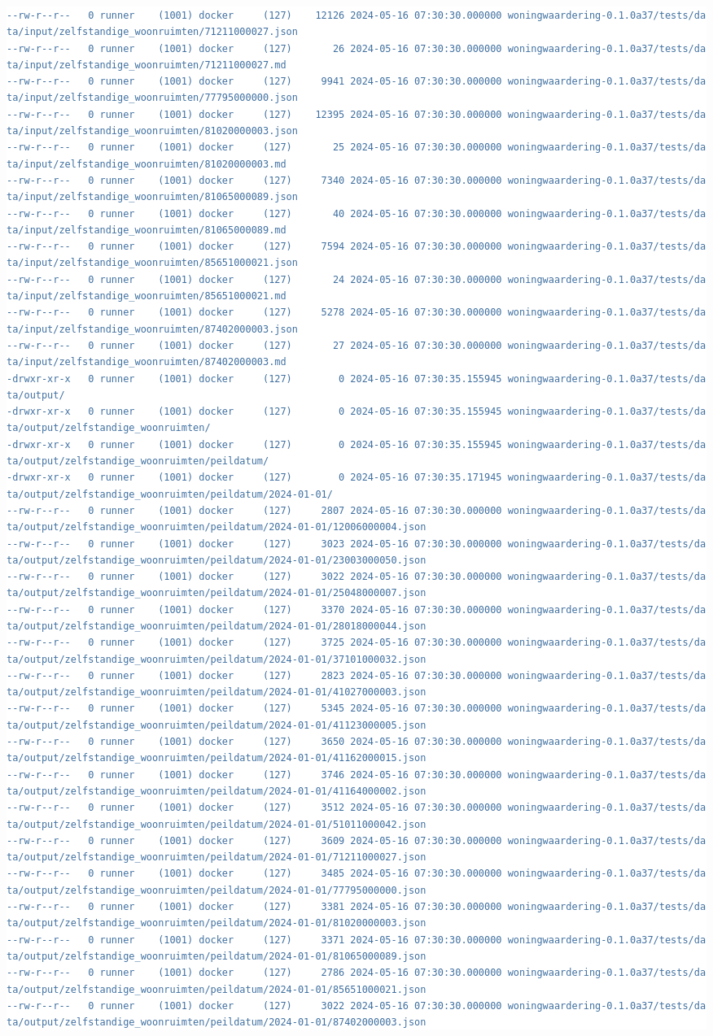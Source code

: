 ```diff
--rw-r--r--   0 runner    (1001) docker     (127)    12126 2024-05-16 07:30:30.000000 woningwaardering-0.1.0a37/tests/data/input/zelfstandige_woonruimten/71211000027.json
--rw-r--r--   0 runner    (1001) docker     (127)       26 2024-05-16 07:30:30.000000 woningwaardering-0.1.0a37/tests/data/input/zelfstandige_woonruimten/71211000027.md
--rw-r--r--   0 runner    (1001) docker     (127)     9941 2024-05-16 07:30:30.000000 woningwaardering-0.1.0a37/tests/data/input/zelfstandige_woonruimten/77795000000.json
--rw-r--r--   0 runner    (1001) docker     (127)    12395 2024-05-16 07:30:30.000000 woningwaardering-0.1.0a37/tests/data/input/zelfstandige_woonruimten/81020000003.json
--rw-r--r--   0 runner    (1001) docker     (127)       25 2024-05-16 07:30:30.000000 woningwaardering-0.1.0a37/tests/data/input/zelfstandige_woonruimten/81020000003.md
--rw-r--r--   0 runner    (1001) docker     (127)     7340 2024-05-16 07:30:30.000000 woningwaardering-0.1.0a37/tests/data/input/zelfstandige_woonruimten/81065000089.json
--rw-r--r--   0 runner    (1001) docker     (127)       40 2024-05-16 07:30:30.000000 woningwaardering-0.1.0a37/tests/data/input/zelfstandige_woonruimten/81065000089.md
--rw-r--r--   0 runner    (1001) docker     (127)     7594 2024-05-16 07:30:30.000000 woningwaardering-0.1.0a37/tests/data/input/zelfstandige_woonruimten/85651000021.json
--rw-r--r--   0 runner    (1001) docker     (127)       24 2024-05-16 07:30:30.000000 woningwaardering-0.1.0a37/tests/data/input/zelfstandige_woonruimten/85651000021.md
--rw-r--r--   0 runner    (1001) docker     (127)     5278 2024-05-16 07:30:30.000000 woningwaardering-0.1.0a37/tests/data/input/zelfstandige_woonruimten/87402000003.json
--rw-r--r--   0 runner    (1001) docker     (127)       27 2024-05-16 07:30:30.000000 woningwaardering-0.1.0a37/tests/data/input/zelfstandige_woonruimten/87402000003.md
-drwxr-xr-x   0 runner    (1001) docker     (127)        0 2024-05-16 07:30:35.155945 woningwaardering-0.1.0a37/tests/data/output/
-drwxr-xr-x   0 runner    (1001) docker     (127)        0 2024-05-16 07:30:35.155945 woningwaardering-0.1.0a37/tests/data/output/zelfstandige_woonruimten/
-drwxr-xr-x   0 runner    (1001) docker     (127)        0 2024-05-16 07:30:35.155945 woningwaardering-0.1.0a37/tests/data/output/zelfstandige_woonruimten/peildatum/
-drwxr-xr-x   0 runner    (1001) docker     (127)        0 2024-05-16 07:30:35.171945 woningwaardering-0.1.0a37/tests/data/output/zelfstandige_woonruimten/peildatum/2024-01-01/
--rw-r--r--   0 runner    (1001) docker     (127)     2807 2024-05-16 07:30:30.000000 woningwaardering-0.1.0a37/tests/data/output/zelfstandige_woonruimten/peildatum/2024-01-01/12006000004.json
--rw-r--r--   0 runner    (1001) docker     (127)     3023 2024-05-16 07:30:30.000000 woningwaardering-0.1.0a37/tests/data/output/zelfstandige_woonruimten/peildatum/2024-01-01/23003000050.json
--rw-r--r--   0 runner    (1001) docker     (127)     3022 2024-05-16 07:30:30.000000 woningwaardering-0.1.0a37/tests/data/output/zelfstandige_woonruimten/peildatum/2024-01-01/25048000007.json
--rw-r--r--   0 runner    (1001) docker     (127)     3370 2024-05-16 07:30:30.000000 woningwaardering-0.1.0a37/tests/data/output/zelfstandige_woonruimten/peildatum/2024-01-01/28018000044.json
--rw-r--r--   0 runner    (1001) docker     (127)     3725 2024-05-16 07:30:30.000000 woningwaardering-0.1.0a37/tests/data/output/zelfstandige_woonruimten/peildatum/2024-01-01/37101000032.json
--rw-r--r--   0 runner    (1001) docker     (127)     2823 2024-05-16 07:30:30.000000 woningwaardering-0.1.0a37/tests/data/output/zelfstandige_woonruimten/peildatum/2024-01-01/41027000003.json
--rw-r--r--   0 runner    (1001) docker     (127)     5345 2024-05-16 07:30:30.000000 woningwaardering-0.1.0a37/tests/data/output/zelfstandige_woonruimten/peildatum/2024-01-01/41123000005.json
--rw-r--r--   0 runner    (1001) docker     (127)     3650 2024-05-16 07:30:30.000000 woningwaardering-0.1.0a37/tests/data/output/zelfstandige_woonruimten/peildatum/2024-01-01/41162000015.json
--rw-r--r--   0 runner    (1001) docker     (127)     3746 2024-05-16 07:30:30.000000 woningwaardering-0.1.0a37/tests/data/output/zelfstandige_woonruimten/peildatum/2024-01-01/41164000002.json
--rw-r--r--   0 runner    (1001) docker     (127)     3512 2024-05-16 07:30:30.000000 woningwaardering-0.1.0a37/tests/data/output/zelfstandige_woonruimten/peildatum/2024-01-01/51011000042.json
--rw-r--r--   0 runner    (1001) docker     (127)     3609 2024-05-16 07:30:30.000000 woningwaardering-0.1.0a37/tests/data/output/zelfstandige_woonruimten/peildatum/2024-01-01/71211000027.json
--rw-r--r--   0 runner    (1001) docker     (127)     3485 2024-05-16 07:30:30.000000 woningwaardering-0.1.0a37/tests/data/output/zelfstandige_woonruimten/peildatum/2024-01-01/77795000000.json
--rw-r--r--   0 runner    (1001) docker     (127)     3381 2024-05-16 07:30:30.000000 woningwaardering-0.1.0a37/tests/data/output/zelfstandige_woonruimten/peildatum/2024-01-01/81020000003.json
--rw-r--r--   0 runner    (1001) docker     (127)     3371 2024-05-16 07:30:30.000000 woningwaardering-0.1.0a37/tests/data/output/zelfstandige_woonruimten/peildatum/2024-01-01/81065000089.json
--rw-r--r--   0 runner    (1001) docker     (127)     2786 2024-05-16 07:30:30.000000 woningwaardering-0.1.0a37/tests/data/output/zelfstandige_woonruimten/peildatum/2024-01-01/85651000021.json
--rw-r--r--   0 runner    (1001) docker     (127)     3022 2024-05-16 07:30:30.000000 woningwaardering-0.1.0a37/tests/data/output/zelfstandige_woonruimten/peildatum/2024-01-01/87402000003.json
```